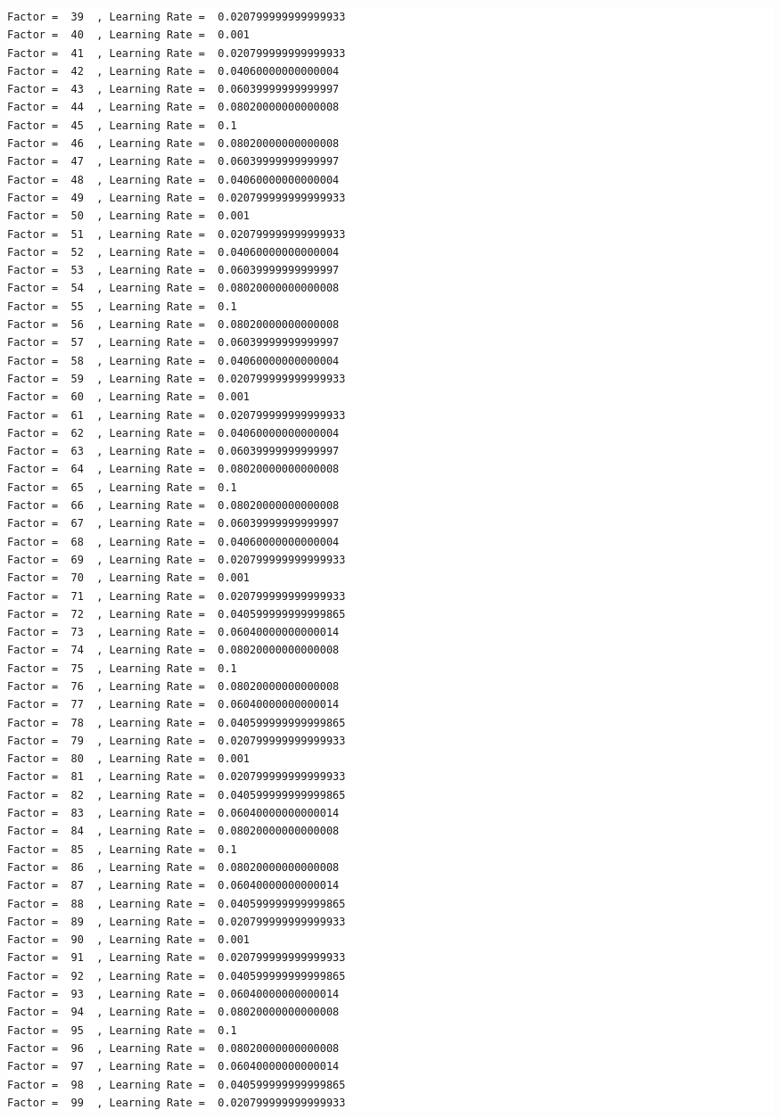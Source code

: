     Factor =  39  , Learning Rate =  0.020799999999999933
    Factor =  40  , Learning Rate =  0.001
    Factor =  41  , Learning Rate =  0.020799999999999933
    Factor =  42  , Learning Rate =  0.04060000000000004
    Factor =  43  , Learning Rate =  0.06039999999999997
    Factor =  44  , Learning Rate =  0.08020000000000008
    Factor =  45  , Learning Rate =  0.1
    Factor =  46  , Learning Rate =  0.08020000000000008
    Factor =  47  , Learning Rate =  0.06039999999999997
    Factor =  48  , Learning Rate =  0.04060000000000004
    Factor =  49  , Learning Rate =  0.020799999999999933
    Factor =  50  , Learning Rate =  0.001
    Factor =  51  , Learning Rate =  0.020799999999999933
    Factor =  52  , Learning Rate =  0.04060000000000004
    Factor =  53  , Learning Rate =  0.06039999999999997
    Factor =  54  , Learning Rate =  0.08020000000000008
    Factor =  55  , Learning Rate =  0.1
    Factor =  56  , Learning Rate =  0.08020000000000008
    Factor =  57  , Learning Rate =  0.06039999999999997
    Factor =  58  , Learning Rate =  0.04060000000000004
    Factor =  59  , Learning Rate =  0.020799999999999933
    Factor =  60  , Learning Rate =  0.001
    Factor =  61  , Learning Rate =  0.020799999999999933
    Factor =  62  , Learning Rate =  0.04060000000000004
    Factor =  63  , Learning Rate =  0.06039999999999997
    Factor =  64  , Learning Rate =  0.08020000000000008
    Factor =  65  , Learning Rate =  0.1
    Factor =  66  , Learning Rate =  0.08020000000000008
    Factor =  67  , Learning Rate =  0.06039999999999997
    Factor =  68  , Learning Rate =  0.04060000000000004
    Factor =  69  , Learning Rate =  0.020799999999999933
    Factor =  70  , Learning Rate =  0.001
    Factor =  71  , Learning Rate =  0.020799999999999933
    Factor =  72  , Learning Rate =  0.040599999999999865
    Factor =  73  , Learning Rate =  0.06040000000000014
    Factor =  74  , Learning Rate =  0.08020000000000008
    Factor =  75  , Learning Rate =  0.1
    Factor =  76  , Learning Rate =  0.08020000000000008
    Factor =  77  , Learning Rate =  0.06040000000000014
    Factor =  78  , Learning Rate =  0.040599999999999865
    Factor =  79  , Learning Rate =  0.020799999999999933
    Factor =  80  , Learning Rate =  0.001
    Factor =  81  , Learning Rate =  0.020799999999999933
    Factor =  82  , Learning Rate =  0.040599999999999865
    Factor =  83  , Learning Rate =  0.06040000000000014
    Factor =  84  , Learning Rate =  0.08020000000000008
    Factor =  85  , Learning Rate =  0.1
    Factor =  86  , Learning Rate =  0.08020000000000008
    Factor =  87  , Learning Rate =  0.06040000000000014
    Factor =  88  , Learning Rate =  0.040599999999999865
    Factor =  89  , Learning Rate =  0.020799999999999933
    Factor =  90  , Learning Rate =  0.001
    Factor =  91  , Learning Rate =  0.020799999999999933
    Factor =  92  , Learning Rate =  0.040599999999999865
    Factor =  93  , Learning Rate =  0.06040000000000014
    Factor =  94  , Learning Rate =  0.08020000000000008
    Factor =  95  , Learning Rate =  0.1
    Factor =  96  , Learning Rate =  0.08020000000000008
    Factor =  97  , Learning Rate =  0.06040000000000014
    Factor =  98  , Learning Rate =  0.040599999999999865
    Factor =  99  , Learning Rate =  0.020799999999999933
    